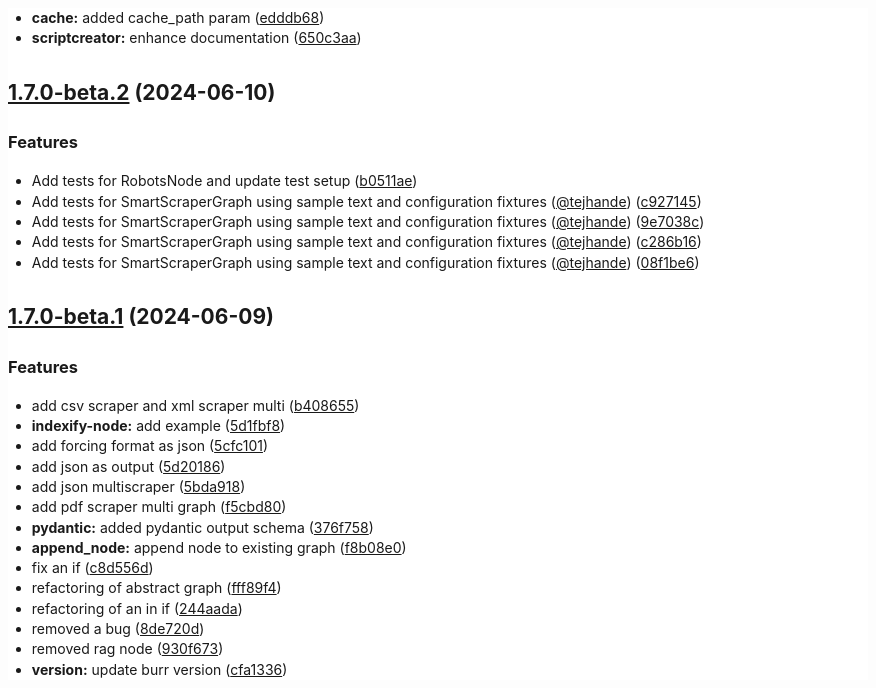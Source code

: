 * **cache:** added cache_path param ([edddb68](https://github.com/VinciGit00/Scrapegraph-ai/commit/edddb682d06262088885e340b7b73cc70adf9583))
* **scriptcreator:** enhance documentation ([650c3aa](https://github.com/VinciGit00/Scrapegraph-ai/commit/650c3aaa60dab169358c2c04bfca9dee8d1a5d68))

## [1.7.0-beta.2](https://github.com/VinciGit00/Scrapegraph-ai/compare/v1.7.0-beta.1...v1.7.0-beta.2) (2024-06-10)


### Features

* Add tests for RobotsNode and update test setup ([b0511ae](https://github.com/VinciGit00/Scrapegraph-ai/commit/b0511aeaaac55570c8dad25b7cac7237bd20ef4c))
* Add tests for SmartScraperGraph using sample text and configuration fixtures ([@tejhande](https://github.com/tejhande)) ([c927145](https://github.com/VinciGit00/Scrapegraph-ai/commit/c927145bd06693d0fad02b2285b426276b7d61a8))
* Add tests for SmartScraperGraph using sample text and configuration fixtures ([@tejhande](https://github.com/tejhande)) ([9e7038c](https://github.com/VinciGit00/Scrapegraph-ai/commit/9e7038c5962563f53e0d44943d5c604cb1a2b035))
* Add tests for SmartScraperGraph using sample text and configuration fixtures ([@tejhande](https://github.com/tejhande)) ([c286b16](https://github.com/VinciGit00/Scrapegraph-ai/commit/c286b1649e75d6c655698f38d695b58e3efa6270))
* Add tests for SmartScraperGraph using sample text and configuration fixtures ([@tejhande](https://github.com/tejhande)) ([08f1be6](https://github.com/VinciGit00/Scrapegraph-ai/commit/08f1be682b0509f1e06148269fec1fa2897c394e))

## [1.7.0-beta.1](https://github.com/VinciGit00/Scrapegraph-ai/compare/v1.6.0...v1.7.0-beta.1) (2024-06-09)


### Features

* add csv scraper and xml scraper multi ([b408655](https://github.com/VinciGit00/Scrapegraph-ai/commit/b4086550cc9dc42b2fd91ee7ef60c6a2c2ac3fd2))
* **indexify-node:** add example ([5d1fbf8](https://github.com/VinciGit00/Scrapegraph-ai/commit/5d1fbf806a20746931ebb7fcb32c383d9d549d93))
* add forcing format as json ([5cfc101](https://github.com/VinciGit00/Scrapegraph-ai/commit/5cfc10178abf0b7a3e0b2229512396e243305438))
* add json as output ([5d20186](https://github.com/VinciGit00/Scrapegraph-ai/commit/5d20186bf20fb2384f2a9e7e81c2e875ff50a4f3))
* add json multiscraper ([5bda918](https://github.com/VinciGit00/Scrapegraph-ai/commit/5bda918a39e4b50d86d784b4c592cc2ea1a68986))
* add pdf scraper multi graph ([f5cbd80](https://github.com/VinciGit00/Scrapegraph-ai/commit/f5cbd80c977f51233ac1978d8450fcf0ec2ff461))
* **pydantic:** added pydantic output schema ([376f758](https://github.com/VinciGit00/Scrapegraph-ai/commit/376f758a76e3e111dc34416dedf8e294dc190963))
* **append_node:** append node to existing graph ([f8b08e0](https://github.com/VinciGit00/Scrapegraph-ai/commit/f8b08e0b33ca31124c2773f47a624eeb0a4f302f))
* fix an if ([c8d556d](https://github.com/VinciGit00/Scrapegraph-ai/commit/c8d556da4e4b8730c6c35f1d448270b8e26923f2))
* refactoring of abstract graph ([fff89f4](https://github.com/VinciGit00/Scrapegraph-ai/commit/fff89f431f60b5caa4dd87643a1bb8895bf96d48))
* refactoring of an in if ([244aada](https://github.com/VinciGit00/Scrapegraph-ai/commit/244aada2de1f3bc88782fa90e604e8b936b79aa4))
* removed a bug ([8de720d](https://github.com/VinciGit00/Scrapegraph-ai/commit/8de720d37958e31b73c5c89bc21f474f3303b42b))
* removed rag node ([930f673](https://github.com/VinciGit00/Scrapegraph-ai/commit/930f67374752561903462a25728c739946f9449b))
* **version:** update burr version ([cfa1336](https://github.com/VinciGit00/Scrapegraph-ai/commit/cfa13368f4d5c7dd8be27aabe19c7602d24686da))
